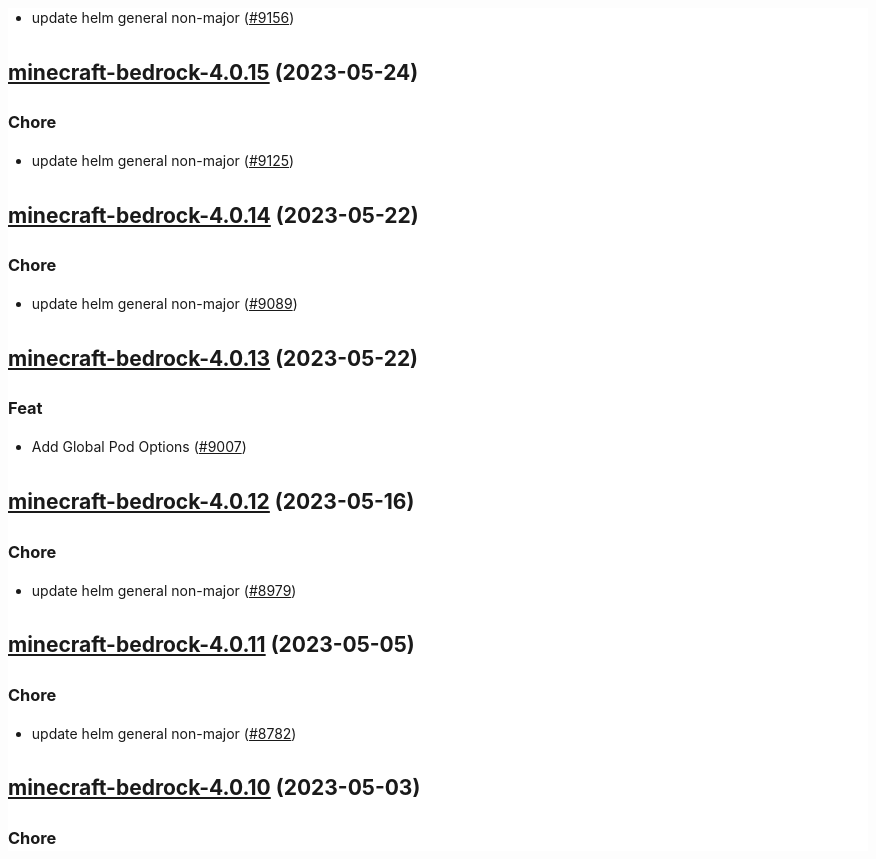 - update helm general non-major ([#9156](https://github.com/truecharts/charts/issues/9156))

## [minecraft-bedrock-4.0.15](https://github.com/truecharts/charts/compare/minecraft-bedrock-4.0.14...minecraft-bedrock-4.0.15) (2023-05-24)

### Chore

- update helm general non-major ([#9125](https://github.com/truecharts/charts/issues/9125))

## [minecraft-bedrock-4.0.14](https://github.com/truecharts/charts/compare/minecraft-bedrock-4.0.13...minecraft-bedrock-4.0.14) (2023-05-22)

### Chore

- update helm general non-major ([#9089](https://github.com/truecharts/charts/issues/9089))

## [minecraft-bedrock-4.0.13](https://github.com/truecharts/charts/compare/minecraft-bedrock-4.0.12...minecraft-bedrock-4.0.13) (2023-05-22)

### Feat

- Add Global Pod Options ([#9007](https://github.com/truecharts/charts/issues/9007))

## [minecraft-bedrock-4.0.12](https://github.com/truecharts/charts/compare/minecraft-bedrock-4.0.11...minecraft-bedrock-4.0.12) (2023-05-16)

### Chore

- update helm general non-major ([#8979](https://github.com/truecharts/charts/issues/8979))

## [minecraft-bedrock-4.0.11](https://github.com/truecharts/charts/compare/minecraft-bedrock-4.0.10...minecraft-bedrock-4.0.11) (2023-05-05)

### Chore

- update helm general non-major ([#8782](https://github.com/truecharts/charts/issues/8782))

## [minecraft-bedrock-4.0.10](https://github.com/truecharts/charts/compare/minecraft-bedrock-4.0.9...minecraft-bedrock-4.0.10) (2023-05-03)

### Chore

